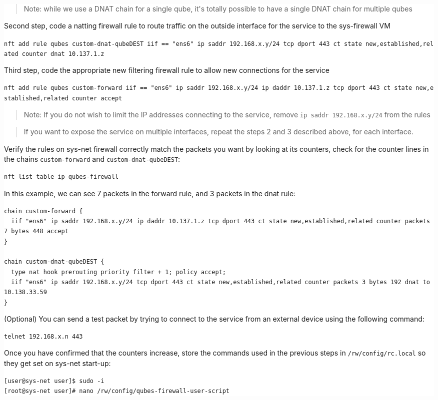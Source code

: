 > Note: while we use a DNAT chain for a single qube, it's totally possible to have a single DNAT chain for multiple qubes

Second step, code a natting firewall rule to route traffic on the outside interface for the service to the sys-firewall VM

```
nft add rule qubes custom-dnat-qubeDEST iif == "ens6" ip saddr 192.168.x.y/24 tcp dport 443 ct state new,established,related counter dnat 10.137.1.z
```

Third step, code the appropriate new filtering firewall rule to allow new connections for the service

```
nft add rule qubes custom-forward iif == "ens6" ip saddr 192.168.x.y/24 ip daddr 10.137.1.z tcp dport 443 ct state new,established,related counter accept
```

> Note: If you do not wish to limit the IP addresses connecting to the service, remove `ip saddr 192.168.x.y/24` from the rules

> If you want to expose the service on multiple interfaces, repeat the steps 2 and 3 described above, for each interface.

Verify the rules on sys-net firewall correctly match the packets you want by looking at its counters, check for the counter lines in the chains `custom-forward` and `custom-dnat-qubeDEST`:

```
nft list table ip qubes-firewall
```

In this example, we can see 7 packets in the forward rule, and 3 packets in the dnat rule:

```
chain custom-forward {
  iif "ens6" ip saddr 192.168.x.y/24 ip daddr 10.137.1.z tcp dport 443 ct state new,established,related counter packets 7 bytes 448 accept
}

chain custom-dnat-qubeDEST {
  type nat hook prerouting priority filter + 1; policy accept;
  iif "ens6" ip saddr 192.168.x.y/24 tcp dport 443 ct state new,established,related counter packets 3 bytes 192 dnat to 10.138.33.59
}
```

(Optional) You can send a test packet by trying to connect to the service from an external device using the following command:

```
telnet 192.168.x.n 443
```

Once you have confirmed that the counters increase, store the commands used in the previous steps in `/rw/config/rc.local` so they get set on sys-net start-up:

```
[user@sys-net user]$ sudo -i
[root@sys-net user]# nano /rw/config/qubes-firewall-user-script
```
